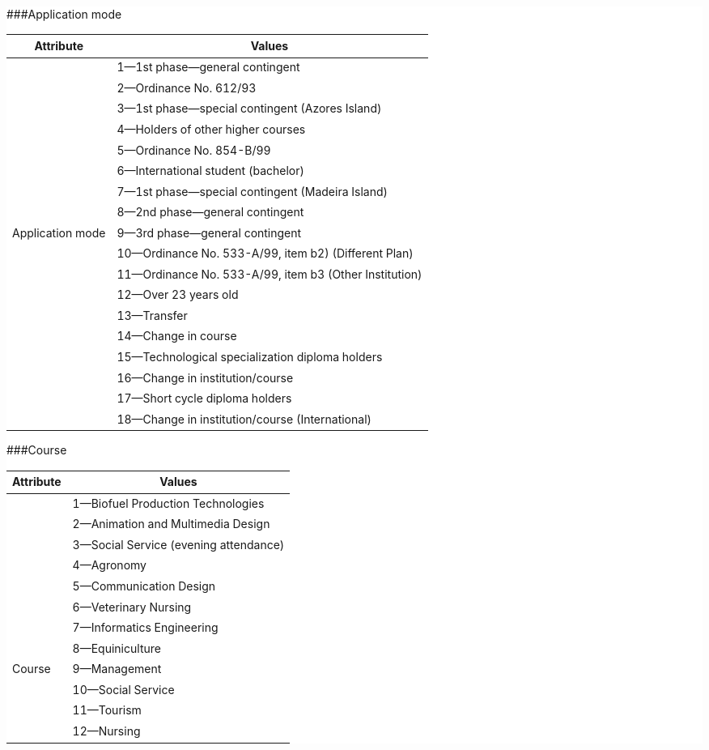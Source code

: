 

###Application mode



| Attribute         | Values                                                      |
| ----------------  | ------------------------------------------------------------|
|                   | 1—1st phase—general contingent                              |
|                   | 2—Ordinance No. 612/93                                      |
|                   | 3—1st phase—special contingent (Azores Island)              |
|                   | 4—Holders of other higher courses                           |
|                   | 5—Ordinance No. 854-B/99                                    |
|                   | 6—International student (bachelor)                          |
|                   | 7—1st phase—special contingent (Madeira Island)             |
|                   | 8—2nd phase—general contingent                              |
| Application mode  | 9—3rd phase—general contingent                              |
|                   | 10—Ordinance No. 533-A/99, item b2) (Different Plan)        |
|                   | 11—Ordinance No. 533-A/99, item b3 (Other Institution)      |
|                   | 12—Over 23 years old                                        |
|                   | 13—Transfer                                                 |
|                   | 14—Change in course                                         |
|                   | 15—Technological specialization diploma holders             |
|                   | 16—Change in institution/course                             |
|                   | 17—Short cycle diploma holders                              |
|                   | 18—Change in institution/course (International)             |  


###Course



| Attribute         | Values                                      |
| ------------------| --------------------------------------------|
|                   | 1—Biofuel Production Technologies           |
|                   | 2—Animation and Multimedia Design           |
|                   | 3—Social Service (evening attendance)       |
|                   | 4—Agronomy                                  |
|                   | 5—Communication Design                      |
|                   | 6—Veterinary Nursing                        |
|                   | 7—Informatics Engineering                   |
|                   | 8—Equiniculture                             |
|      Course       | 9—Management                                |
|                   | 10—Social Service                           |
|                   | 11—Tourism                                  |
|                   | 12—Nursing                                  |